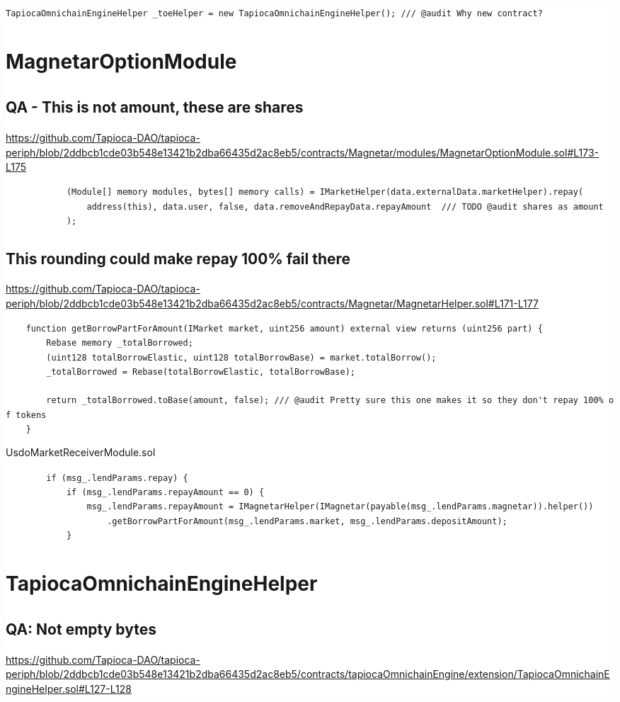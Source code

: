 ```solidity
TapiocaOmnichainEngineHelper _toeHelper = new TapiocaOmnichainEngineHelper(); /// @audit Why new contract?
```


# MagnetarOptionModule

## QA - This is not amount, these are shares

https://github.com/Tapioca-DAO/tapioca-periph/blob/2ddbcb1cde03b548e13421b2dba66435d2ac8eb5/contracts/Magnetar/modules/MagnetarOptionModule.sol#L173-L175

```solidity
            (Module[] memory modules, bytes[] memory calls) = IMarketHelper(data.externalData.marketHelper).repay(
                address(this), data.user, false, data.removeAndRepayData.repayAmount  /// TODO @audit shares as amount
            );
```

## This rounding could make repay 100% fail there

https://github.com/Tapioca-DAO/tapioca-periph/blob/2ddbcb1cde03b548e13421b2dba66435d2ac8eb5/contracts/Magnetar/MagnetarHelper.sol#L171-L177

```solidity
    function getBorrowPartForAmount(IMarket market, uint256 amount) external view returns (uint256 part) {
        Rebase memory _totalBorrowed;
        (uint128 totalBorrowElastic, uint128 totalBorrowBase) = market.totalBorrow();
        _totalBorrowed = Rebase(totalBorrowElastic, totalBorrowBase);

        return _totalBorrowed.toBase(amount, false); /// @audit Pretty sure this one makes it so they don't repay 100% of tokens
    }
```

UsdoMarketReceiverModule.sol

```solidity
        if (msg_.lendParams.repay) {
            if (msg_.lendParams.repayAmount == 0) {
                msg_.lendParams.repayAmount = IMagnetarHelper(IMagnetar(payable(msg_.lendParams.magnetar)).helper())
                    .getBorrowPartForAmount(msg_.lendParams.market, msg_.lendParams.depositAmount);
            }
```


# TapiocaOmnichainEngineHelper

## QA: Not empty bytes
https://github.com/Tapioca-DAO/tapioca-periph/blob/2ddbcb1cde03b548e13421b2dba66435d2ac8eb5/contracts/tapiocaOmnichainEngine/extension/TapiocaOmnichainEngineHelper.sol#L127-L128
